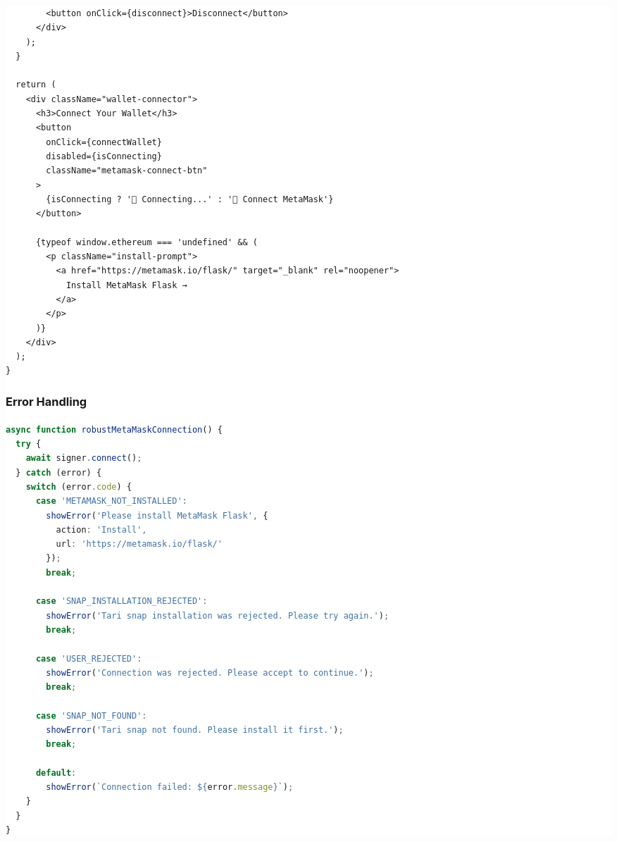 ```tsx
        <button onClick={disconnect}>Disconnect</button>
      </div>
    );
  }

  return (
    <div className="wallet-connector">
      <h3>Connect Your Wallet</h3>
      <button 
        onClick={connectWallet} 
        disabled={isConnecting}
        className="metamask-connect-btn"
      >
        {isConnecting ? '🔄 Connecting...' : '🦊 Connect MetaMask'}
      </button>
      
      {typeof window.ethereum === 'undefined' && (
        <p className="install-prompt">
          <a href="https://metamask.io/flask/" target="_blank" rel="noopener">
            Install MetaMask Flask →
          </a>
        </p>
      )}
    </div>
  );
}
```

### **Error Handling**

```typescript
async function robustMetaMaskConnection() {
  try {
    await signer.connect();
  } catch (error) {
    switch (error.code) {
      case 'METAMASK_NOT_INSTALLED':
        showError('Please install MetaMask Flask', {
          action: 'Install',
          url: 'https://metamask.io/flask/'
        });
        break;
        
      case 'SNAP_INSTALLATION_REJECTED':
        showError('Tari snap installation was rejected. Please try again.');
        break;
        
      case 'USER_REJECTED':
        showError('Connection was rejected. Please accept to continue.');
        break;
        
      case 'SNAP_NOT_FOUND':
        showError('Tari snap not found. Please install it first.');
        break;
        
      default:
        showError(`Connection failed: ${error.message}`);
    }
  }
}
```
